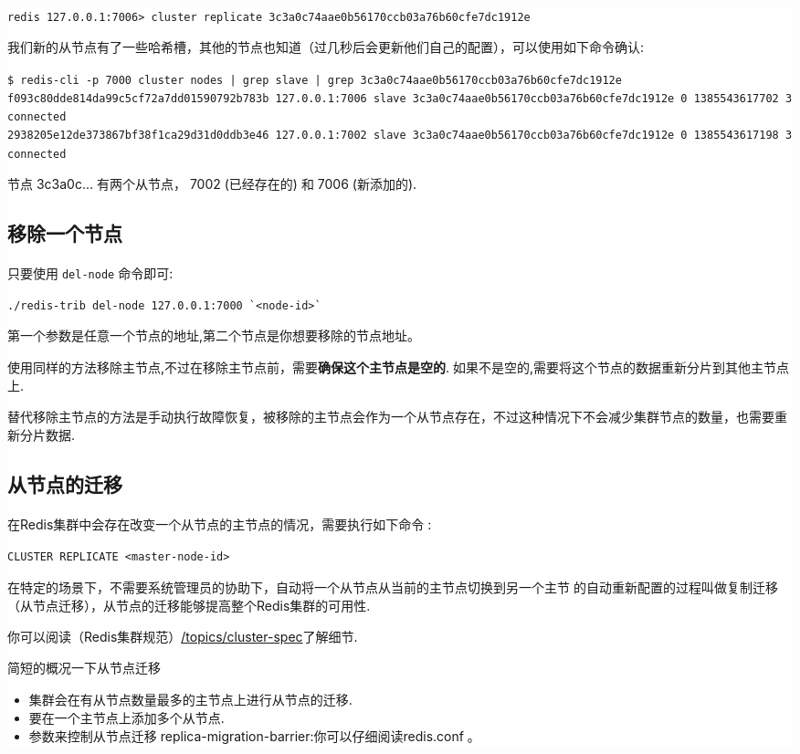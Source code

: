 	redis 127.0.0.1:7006> cluster replicate 3c3a0c74aae0b56170ccb03a76b60cfe7dc1912e

我们新的从节点有了一些哈希槽，其他的节点也知道（过几秒后会更新他们自己的配置），可以使用如下命令确认:

	$ redis-cli -p 7000 cluster nodes | grep slave | grep 3c3a0c74aae0b56170ccb03a76b60cfe7dc1912e
	f093c80dde814da99c5cf72a7dd01590792b783b 127.0.0.1:7006 slave 3c3a0c74aae0b56170ccb03a76b60cfe7dc1912e 0 1385543617702 3 connected
	2938205e12de373867bf38f1ca29d31d0ddb3e46 127.0.0.1:7002 slave 3c3a0c74aae0b56170ccb03a76b60cfe7dc1912e 0 1385543617198 3 connected

节点 3c3a0c... 有两个从节点， 7002 (已经存在的) 和 7006 (新添加的).

移除一个节点
---

只要使用 `del-node` 命令即可:

    ./redis-trib del-node 127.0.0.1:7000 `<node-id>`

第一个参数是任意一个节点的地址,第二个节点是你想要移除的节点地址。

使用同样的方法移除主节点,不过在移除主节点前，需要**确保这个主节点是空的**. 如果不是空的,需要将这个节点的数据重新分片到其他主节点上.

替代移除主节点的方法是手动执行故障恢复，被移除的主节点会作为一个从节点存在，不过这种情况下不会减少集群节点的数量，也需要重新分片数据.

从节点的迁移
---

在Redis集群中会存在改变一个从节点的主节点的情况，需要执行如下命令 :

	CLUSTER REPLICATE <master-node-id>

在特定的场景下，不需要系统管理员的协助下，自动将一个从节点从当前的主节点切换到另一个主节 的自动重新配置的过程叫做复制迁移（从节点迁移），从节点的迁移能够提高整个Redis集群的可用性.

你可以阅读（Redis集群规范）[/topics/cluster-spec](/topics/cluster-spec.html)了解细节.

简短的概况一下从节点迁移

* 集群会在有从节点数量最多的主节点上进行从节点的迁移.
* 要在一个主节点上添加多个从节点.
* 参数来控制从节点迁移 replica-migration-barrier:你可以仔细阅读redis.conf 。
